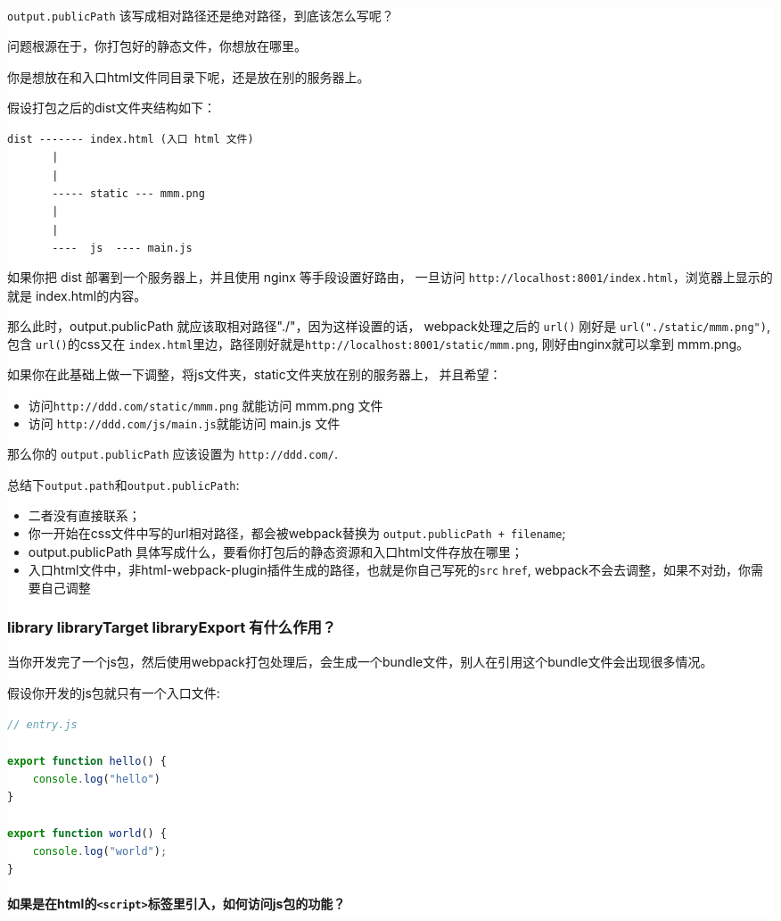 `output.publicPath` 该写成相对路径还是绝对路径，到底该怎么写呢？

问题根源在于，你打包好的静态文件，你想放在哪里。

你是想放在和入口html文件同目录下呢，还是放在别的服务器上。

假设打包之后的dist文件夹结构如下：
```
dist ------- index.html (入口 html 文件)
       |
       |
       ----- static --- mmm.png
       |
       |
       ----  js  ---- main.js
```
如果你把 dist 部署到一个服务器上，并且使用 nginx 等手段设置好路由，
一旦访问 `http://localhost:8001/index.html`，浏览器上显示的就是 index.html的内容。

那么此时，output.publicPath 就应该取相对路径"./"，因为这样设置的话，
webpack处理之后的 `url()` 刚好是 `url("./static/mmm.png")`, 包含
`url()`的css又在 `index.html`里边，路径刚好就是`http://localhost:8001/static/mmm.png`, 刚好由nginx就可以拿到 mmm.png。

如果你在此基础上做一下调整，将js文件夹，static文件夹放在别的服务器上，
并且希望：
- 访问`http://ddd.com/static/mmm.png` 就能访问 mmm.png 文件
- 访问 `http://ddd.com/js/main.js`就能访问 main.js 文件

那么你的 `output.publicPath` 应该设置为 `http://ddd.com/`.


总结下`output.path`和`output.publicPath`:
- 二者没有直接联系；
- 你一开始在css文件中写的url相对路径，都会被webpack替换为 `output.publicPath + filename`;
- output.publicPath 具体写成什么，要看你打包后的静态资源和入口html文件存放在哪里；
- 入口html文件中，非html-webpack-plugin插件生成的路径，也就是你自己写死的`src` `href`, webpack不会去调整，如果不对劲，你需要自己调整 

### library libraryTarget libraryExport 有什么作用？
当你开发完了一个js包，然后使用webpack打包处理后，会生成一个bundle文件，别人在引用这个bundle文件会出现很多情况。

假设你开发的js包就只有一个入口文件:
```js 
// entry.js 

export function hello() {
    console.log("hello")
}

export function world() {
    console.log("world");
}

```

#### 如果是在html的`<script>`标签里引入，如何访问js包的功能？
